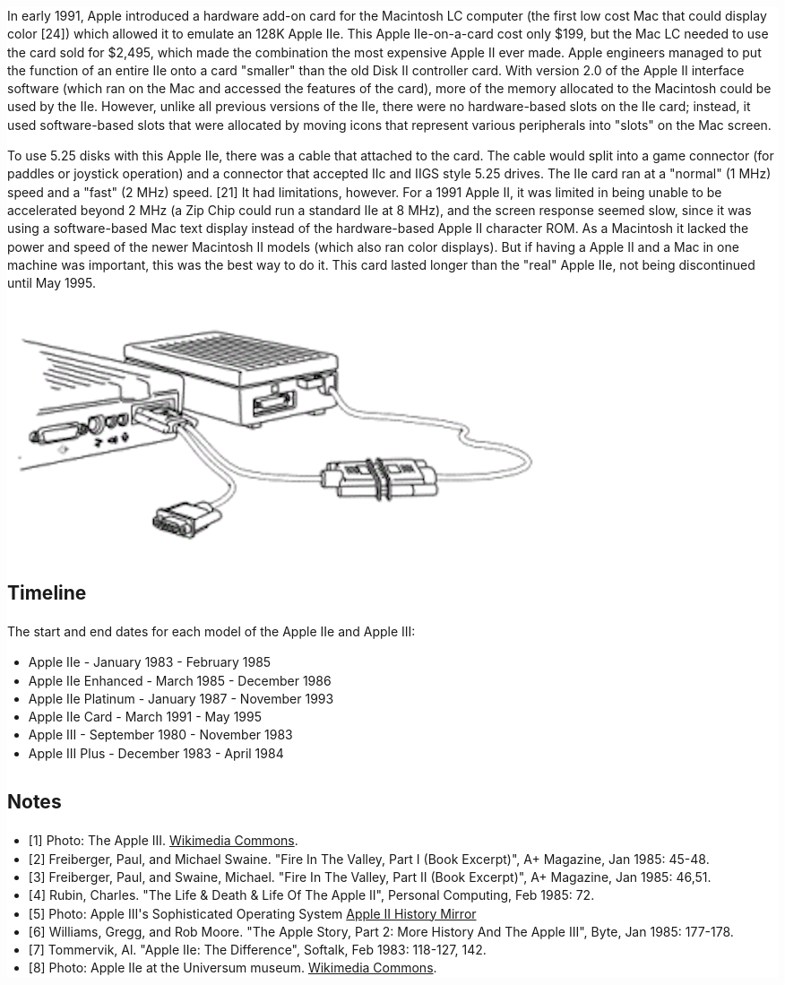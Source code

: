 In early 1991, Apple introduced a hardware add-on card for the Macintosh LC computer (the first low cost Mac that could display color [24]) which allowed it to emulate an 128K Apple IIe. This Apple IIe-on-a-card cost only $199, but the Mac LC needed to use the card sold for $2,495, which made the combination the most expensive Apple II ever made. Apple engineers managed to put the function of an entire IIe onto a card "smaller" than the old Disk II controller card. With version 2.0 of the Apple II interface software (which ran on the Mac and accessed the features of the card), more of the memory allocated to the Macintosh could be used by the IIe. However, unlike all previous versions of the IIe, there were no hardware-based slots on the IIe card; instead, it used software-based slots that were allocated by moving icons that represent various peripherals into "slots" on the Mac screen.

To use 5.25 disks with this Apple IIe, there was a cable that attached to the card. The cable would split into a game connector (for paddles or joystick operation) and a connector that accepted IIc and IIGS style 5.25 drives. The IIe card ran at a "normal" (1 MHz) speed and a "fast" (2 MHz) speed. [21] It had limitations, however. For a 1991 Apple II, it was limited in being unable to be accelerated beyond 2 MHz (a Zip Chip could run a standard IIe at 8 MHz), and the screen response seemed slow, since it was using a software-based Mac text display instead of the hardware-based Apple II character ROM. As a Macintosh it lacked the power and speed of the newer Macintosh II models (which also ran color displays). But if having a Apple II and a Mac in one machine was important, this was the best way to do it. This card lasted longer than the "real" Apple IIe, not being discontinued until May 1995.

![Y-cable used for disk and joystick connectors \[25\]](images/y-cable.gif) 

## Timeline

The start and end dates for each model of the Apple IIe and Apple III:

* Apple IIe - January 1983 - February 1985
* Apple IIe Enhanced - March 1985 - December 1986
* Apple IIe Platinum - January 1987 - November 1993
* Apple IIe Card - March 1991 - May 1995
* Apple III - September 1980 - November 1983
* Apple III Plus - December 1983 - April 1984

## Notes

* [1] Photo: The Apple III. [Wikimedia Commons](https://en.wikipedia.org/wiki/File:Apple3.jpg).
* [2] Freiberger, Paul, and Michael Swaine. "Fire In The Valley, Part I (Book Excerpt)", A+ Magazine, Jan 1985: 45-48.
* [3] Freiberger, Paul, and Swaine, Michael. "Fire In The Valley, Part II (Book Excerpt)", A+ Magazine, Jan 1985: 46,51.
* [4] Rubin, Charles. "The Life & Death & Life Of The Apple II", Personal Computing, Feb 1985: 72.
* [5] Photo: Apple III's Sophisticated Operating System [Apple II History Mirror](https://www.duxburysystems.org/downloads/library/texas/apple/history/images/sarasos.gif)
* [6] Williams, Gregg, and Rob Moore. "The Apple Story, Part 2: More History And The Apple III", Byte, Jan 1985: 177-178.
* [7] Tommervik, Al. "Apple IIe: The Difference", Softalk, Feb 1983: 118-127, 142.
* [8] Photo: Apple IIe at the Universum museum. [Wikimedia Commons](https://en.wikipedia.org/wiki/File:UniversumUNAM46.JPG).